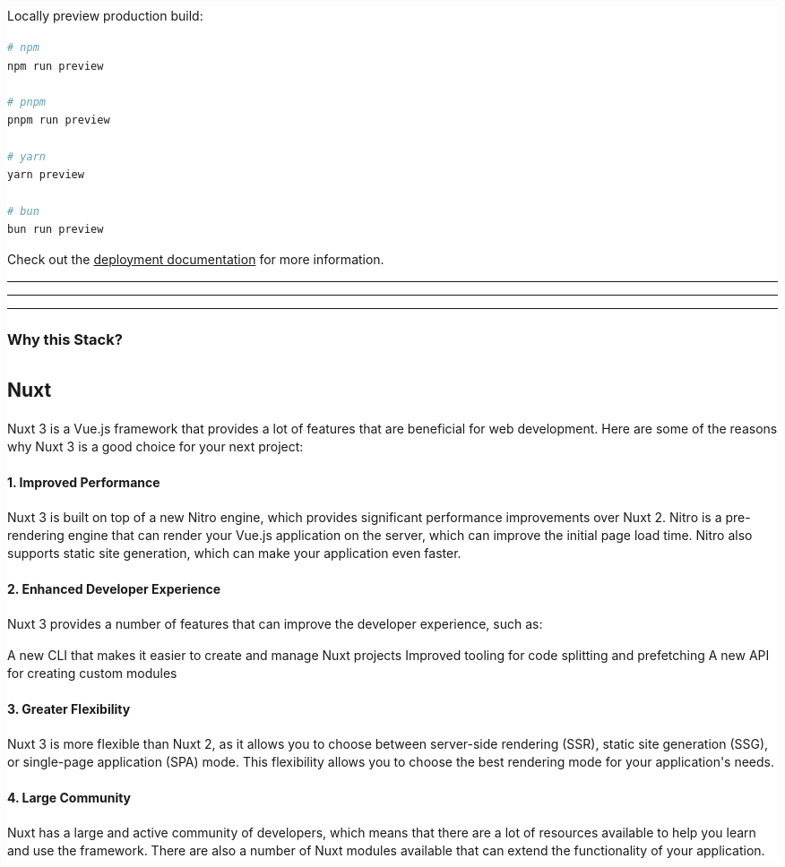 Locally preview production build:

```bash
# npm
npm run preview

# pnpm
pnpm run preview

# yarn
yarn preview

# bun
bun run preview
```

Check out the [deployment documentation](https://nuxt.com/docs/getting-started/deployment) for more information.

---
---
----
### Why this Stack?

## Nuxt
Nuxt 3 is a Vue.js framework that provides a lot of features that are beneficial for web development. Here are some of the reasons why Nuxt 3 is a good choice for your next project:

#### 1. Improved Performance

Nuxt 3 is built on top of a new Nitro engine, which provides significant performance improvements over Nuxt 2. Nitro is a pre-rendering engine that can render your Vue.js application on the server, which can improve the initial page load time. Nitro also supports static site generation, which can make your application even faster.

#### 2. Enhanced Developer Experience

Nuxt 3 provides a number of features that can improve the developer experience, such as:

A new CLI that makes it easier to create and manage Nuxt projects
Improved tooling for code splitting and prefetching
A new API for creating custom modules
#### 3. Greater Flexibility

Nuxt 3 is more flexible than Nuxt 2, as it allows you to choose between server-side rendering (SSR), static site generation (SSG), or single-page application (SPA) mode. This flexibility allows you to choose the best rendering mode for your application's needs.

#### 4. Large Community

Nuxt has a large and active community of developers, which means that there are a lot of resources available to help you learn and use the framework. There are also a number of Nuxt modules available that can extend the functionality of your application.
